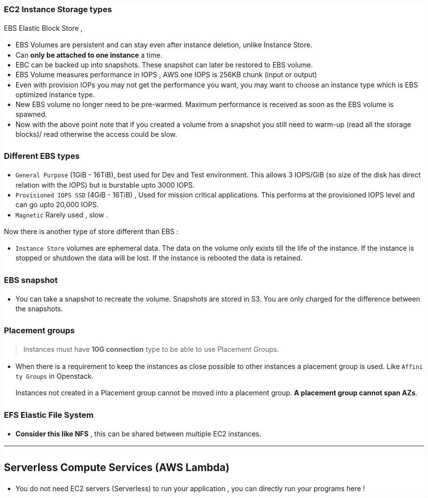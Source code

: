 ### EC2 Instance Storage types

EBS Elastic Block Store ,

 - EBS Volumes are persistent and can stay even after instance deletion, unlike Instance Store.
 - Can **only be attached to one instance** a time.
 - EBC can be backed up into snapshots. These snapshot can later be restored to EBS volume.
 - EBS Volume measures performance in IOPS , AWS one IOPS is 256KB chunk (input or output)
 - Even with provision IOPs you may not get the performance you want, you may want to choose an instance type which is EBS optimized instance type.
 - New EBS volume no longer need to be pre-warmed. Maximum performance is received as soon as the EBS volume is spawned.
 - Now with the above point note that if you created a volume from a snapshot you still need to warm-up  (read all the storage blocks)/ read otherwise the access could be slow.


### Different EBS types

- `General Purpose` (1GiB - 16TiB), best used for Dev and Test environment. This allows 3 IOPS/GiB (so size of the disk has direct relation with the IOPS) but is burstable upto 3000 IOPS.
- `Provisioned IOPS SSD` (4GiB - 16TiB) , Used for mission critical applications. This performs at the provisioned IOPS level and can go upto 20,000 IOPS.
- `Magnetic` Rarely used , slow .

Now there is another type of store different than EBS :

- `Instance Store` volumes are ephemeral data. The data on the volume only exists till the life of the instance. If the instance is stopped or shutdown the data will be lost.
If the instance is rebooted the data is retained.

### EBS snapshot

- You can take a snapshot to recreate the volume. Snapshots are stored in S3. You are only charged for the difference between the snapshots.

### Placement groups

> Instances must have **10G connection** type to be able to use Placement Groups.

 - When there is a requirement to keep the instances as close possible to other instances a placement group is used. Like `Affinity Groups` in Openstack.

    Instances not created in a Placement group cannot be moved into a placement group.
    **A placement group cannot span AZs**.

### EFS Elastic File System

- **Consider this like NFS** , this can be shared between multiple EC2 instances.


-------

## Server**less** Compute Services (AWS Lambda)

- You do not need EC2 servers (Serverless) to run your application , you can directly run your programs here !
